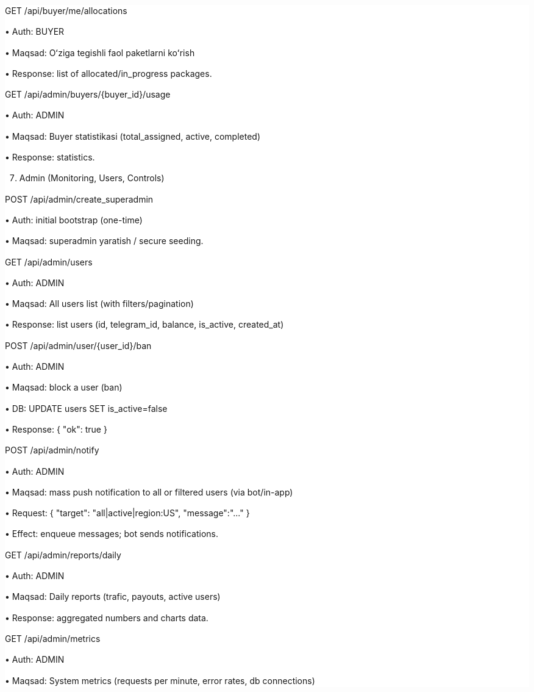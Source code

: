 GET /api/buyer/me/allocations 

• Auth: BUYER 

• Maqsad: Oʻziga tegishli faol paketlarni koʻrish 

• Response: list of allocated/in_progress packages. 

GET /api/admin/buyers/{buyer_id}/usage 

• Auth: ADMIN 

• Maqsad: Buyer statistikasi (total_assigned, active, completed) 

• Response: statistics. 

7. Admin (Monitoring, Users, Controls) 

POST /api/admin/create_superadmin 

• Auth: initial bootstrap (one-time) 

• Maqsad: superadmin yaratish / secure seeding. 

GET /api/admin/users 

• Auth: ADMIN 

• Maqsad: All users list (with filters/pagination) 

• Response: list users (id, telegram_id, balance, is_active, created_at) 

POST /api/admin/user/{user_id}/ban 

• Auth: ADMIN 

• Maqsad: block a user (ban) 

• DB: UPDATE users SET is_active=false 

• Response: { "ok": true } 

POST /api/admin/notify 

• Auth: ADMIN 

• Maqsad: mass push notification to all or filtered users (via bot/in-app) 

• Request: { "target": "all|active|region:US", "message":"..." } 

• Effect: enqueue messages; bot sends notifications. 

GET /api/admin/reports/daily 

• Auth: ADMIN 

• Maqsad: Daily reports (trafic, payouts, active users) 

• Response: aggregated numbers and charts data. 

GET /api/admin/metrics 

• Auth: ADMIN 

• Maqsad: System metrics (requests per minute, error rates, db connections) 
